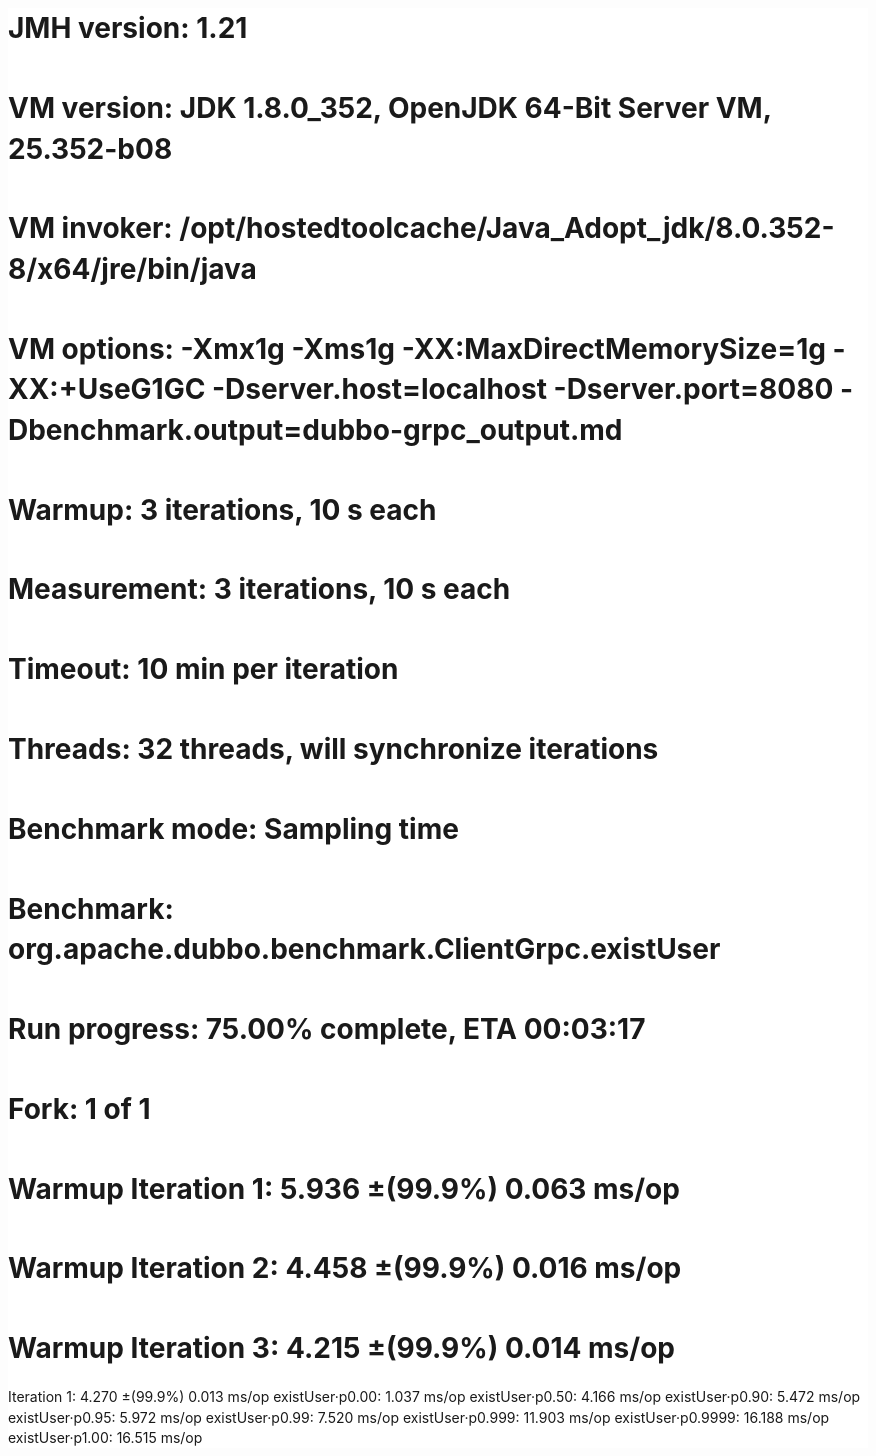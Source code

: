 
# JMH version: 1.21
# VM version: JDK 1.8.0_352, OpenJDK 64-Bit Server VM, 25.352-b08
# VM invoker: /opt/hostedtoolcache/Java_Adopt_jdk/8.0.352-8/x64/jre/bin/java
# VM options: -Xmx1g -Xms1g -XX:MaxDirectMemorySize=1g -XX:+UseG1GC -Dserver.host=localhost -Dserver.port=8080 -Dbenchmark.output=dubbo-grpc_output.md
# Warmup: 3 iterations, 10 s each
# Measurement: 3 iterations, 10 s each
# Timeout: 10 min per iteration
# Threads: 32 threads, will synchronize iterations
# Benchmark mode: Sampling time
# Benchmark: org.apache.dubbo.benchmark.ClientGrpc.existUser

# Run progress: 75.00% complete, ETA 00:03:17
# Fork: 1 of 1
# Warmup Iteration   1: 5.936 ±(99.9%) 0.063 ms/op
# Warmup Iteration   2: 4.458 ±(99.9%) 0.016 ms/op
# Warmup Iteration   3: 4.215 ±(99.9%) 0.014 ms/op
Iteration   1: 4.270 ±(99.9%) 0.013 ms/op
                 existUser·p0.00:   1.037 ms/op
                 existUser·p0.50:   4.166 ms/op
                 existUser·p0.90:   5.472 ms/op
                 existUser·p0.95:   5.972 ms/op
                 existUser·p0.99:   7.520 ms/op
                 existUser·p0.999:  11.903 ms/op
                 existUser·p0.9999: 16.188 ms/op
                 existUser·p1.00:   16.515 ms/op
